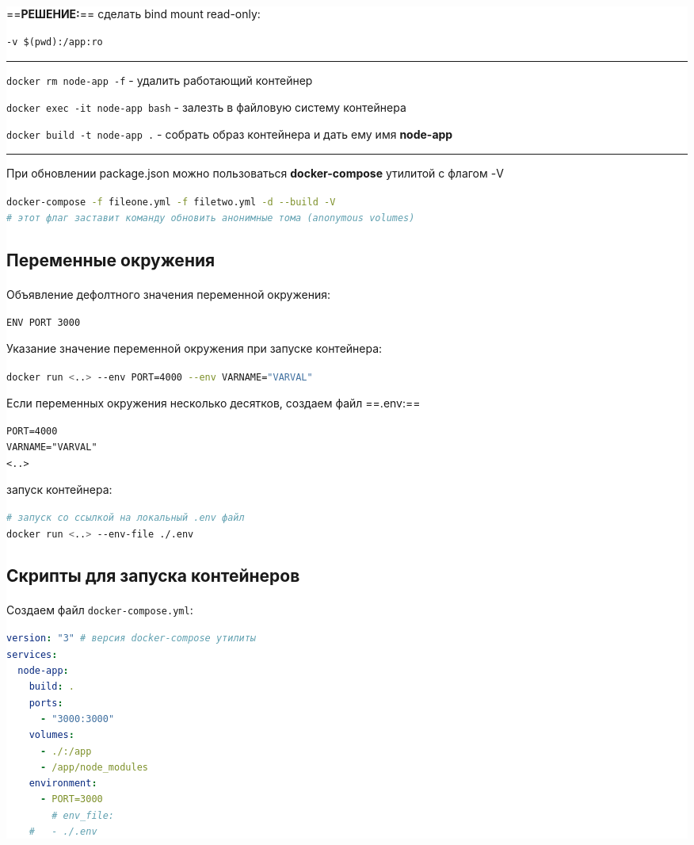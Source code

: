 ==**РЕШЕНИЕ:**== сделать bind mount read-only:

`-v $(pwd):/app:ro`

---

`docker rm node-app -f` - удалить работающий контейнер

`docker exec -it node-app bash` - залезть в файловую систему контейнера

`docker build -t node-app .` - собрать образ контейнера и дать ему имя **node-app**

---

При обновлении package.json можно пользоваться **docker-compose** утилитой с флагом -V

```Bash
docker-compose -f fileone.yml -f filetwo.yml -d --build -V
# этот флаг заставит команду обновить анонимные тома (anonymous volumes)
```

## Переменные окружения

Объявление дефолтного значения переменной окружения:

```Docker
ENV PORT 3000
```

Указание значение переменной окружения при запуске контейнера:

```Bash
docker run <..> --env PORT=4000 --env VARNAME="VARVAL"
```

Если переменных окружения несколько десятков, создаем файл ==.env:==

```Plain
PORT=4000
VARNAME="VARVAL"
<..>
```

запуск контейнера:

```Bash
# запуск со ссылкой на локальный .env файл
docker run <..> --env-file ./.env
```

## Скрипты для запуска контейнеров

Создаем файл `docker-compose.yml`:

```YAML
version: "3" # версия docker-compose утилиты
services:
  node-app:
    build: .
    ports:
      - "3000:3000"
    volumes:
      - ./:/app
      - /app/node_modules
    environment:
      - PORT=3000
		# env_file:
    #   - ./.env
```
